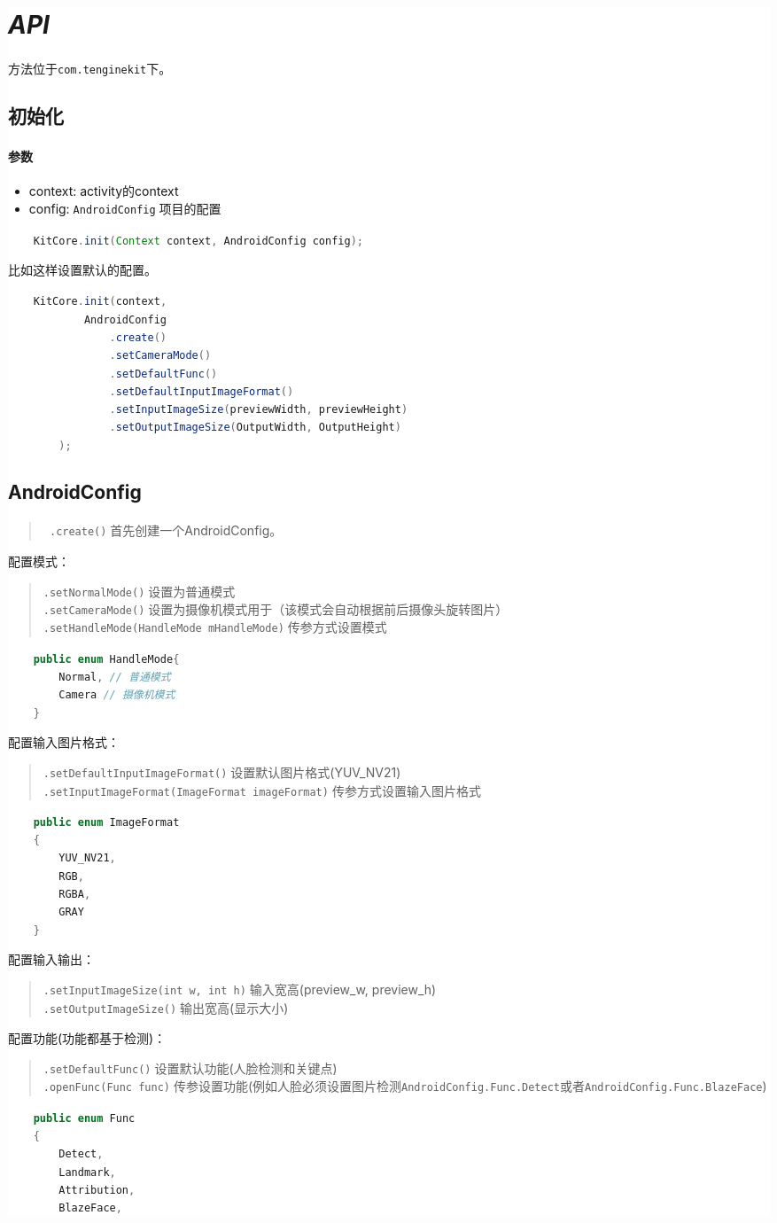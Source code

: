 # *API*
方法位于```com.tenginekit```下。

## 初始化
#### 参数
 - context: activity的context 
 - config: ```AndroidConfig``` 项目的配置       
``` java
    KitCore.init(Context context, AndroidConfig config);
```

比如这样设置默认的配置。
``` java
    KitCore.init(context,
            AndroidConfig
                .create()
                .setCameraMode()
                .setDefaultFunc()
                .setDefaultInputImageFormat()
                .setInputImageSize(previewWidth, previewHeight)
                .setOutputImageSize(OutputWidth, OutputHeight)
        );
```

## AndroidConfig
> ``` .create()``` 首先创建一个AndroidConfig。

配置模式：    
> ```.setNormalMode()``` 设置为普通模式   
```.setCameraMode()``` 设置为摄像机模式用于（该模式会自动根据前后摄像头旋转图片）     
```.setHandleMode(HandleMode mHandleMode)``` 传参方式设置模式   
```java
    public enum HandleMode{
        Normal, // 普通模式
        Camera // 摄像机模式
    }
```

配置输入图片格式：    
> ```.setDefaultInputImageFormat()``` 设置默认图片格式(YUV_NV21)        
```.setInputImageFormat(ImageFormat imageFormat)``` 传参方式设置输入图片格式    
```java
    public enum ImageFormat
    {
        YUV_NV21,
        RGB,
        RGBA,
        GRAY
    }
```

配置输入输出：    
> ```.setInputImageSize(int w, int h)``` 输入宽高(preview_w, preview_h)   
```.setOutputImageSize()``` 输出宽高(显示大小)  

配置功能(功能都基于检测)：    
> ```.setDefaultFunc()``` 设置默认功能(人脸检测和关键点)  
```.openFunc(Func func)``` 传参设置功能(例如人脸必须设置图片检测```AndroidConfig.Func.Detect```或者```AndroidConfig.Func.BlazeFace```)    
```java
    public enum Func
    {
        Detect,
        Landmark,
        Attribution,
        BlazeFace,
```